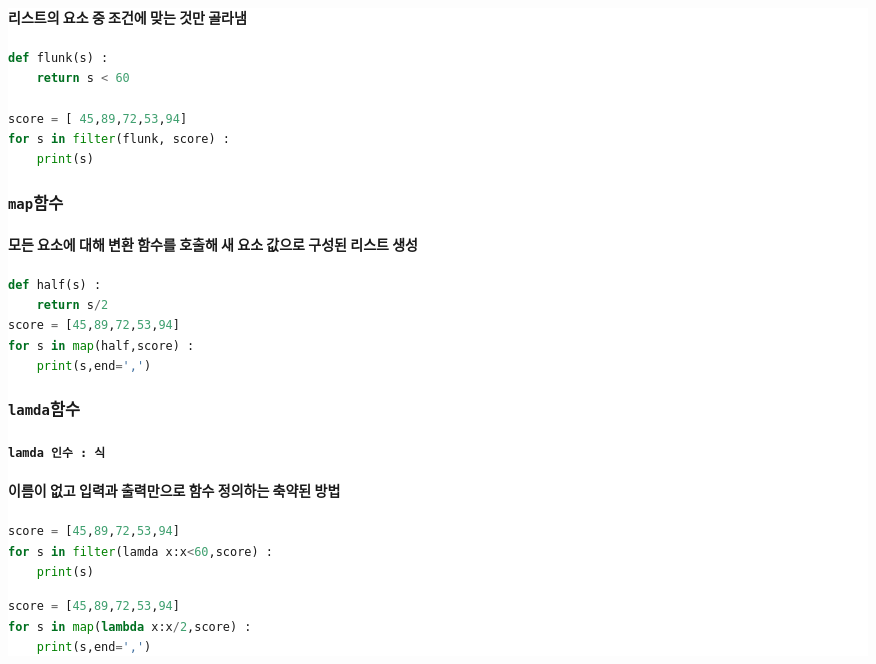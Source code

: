 #### 리스트의 요소 중 조건에 맞는 것만 골라냄

```python
def flunk(s) :
    return s < 60

score = [ 45,89,72,53,94]
for s in filter(flunk, score) :
    print(s)
```



### `map`함수

#### 모든 요소에 대해 변환 함수를 호출해 새 요소 값으로 구성된 리스트 생성

```python
def half(s) :
    return s/2
score = [45,89,72,53,94]
for s in map(half,score) :
    print(s,end=',')
```





### `lamda`함수

#### `lamda 인수 : 식` 

#### 이름이 없고 입력과 출력만으로 함수 정의하는 축약된 방법

```python
score = [45,89,72,53,94]
for s in filter(lamda x:x<60,score) :
    print(s)
```

```python
score = [45,89,72,53,94]
for s in map(lambda x:x/2,score) :
    print(s,end=',')
```

